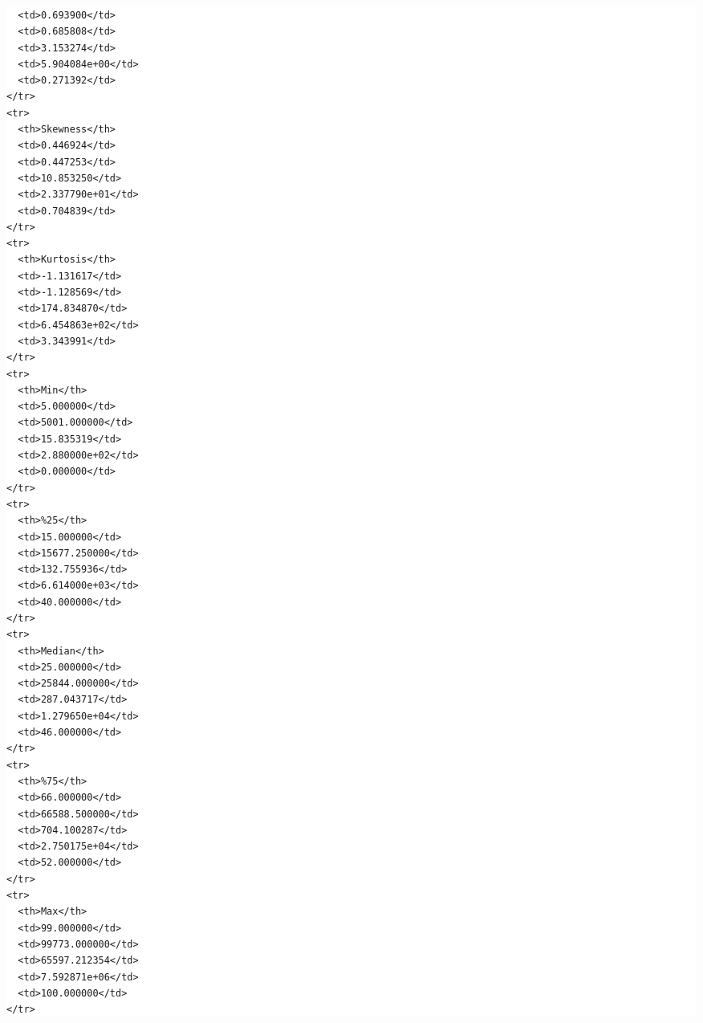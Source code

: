       <td>0.693900</td>
      <td>0.685808</td>
      <td>3.153274</td>
      <td>5.904084e+00</td>
      <td>0.271392</td>
    </tr>
    <tr>
      <th>Skewness</th>
      <td>0.446924</td>
      <td>0.447253</td>
      <td>10.853250</td>
      <td>2.337790e+01</td>
      <td>0.704839</td>
    </tr>
    <tr>
      <th>Kurtosis</th>
      <td>-1.131617</td>
      <td>-1.128569</td>
      <td>174.834870</td>
      <td>6.454863e+02</td>
      <td>3.343991</td>
    </tr>
    <tr>
      <th>Min</th>
      <td>5.000000</td>
      <td>5001.000000</td>
      <td>15.835319</td>
      <td>2.880000e+02</td>
      <td>0.000000</td>
    </tr>
    <tr>
      <th>%25</th>
      <td>15.000000</td>
      <td>15677.250000</td>
      <td>132.755936</td>
      <td>6.614000e+03</td>
      <td>40.000000</td>
    </tr>
    <tr>
      <th>Median</th>
      <td>25.000000</td>
      <td>25844.000000</td>
      <td>287.043717</td>
      <td>1.279650e+04</td>
      <td>46.000000</td>
    </tr>
    <tr>
      <th>%75</th>
      <td>66.000000</td>
      <td>66588.500000</td>
      <td>704.100287</td>
      <td>2.750175e+04</td>
      <td>52.000000</td>
    </tr>
    <tr>
      <th>Max</th>
      <td>99.000000</td>
      <td>99773.000000</td>
      <td>65597.212354</td>
      <td>7.592871e+06</td>
      <td>100.000000</td>
    </tr>
  </tbody>
</table>